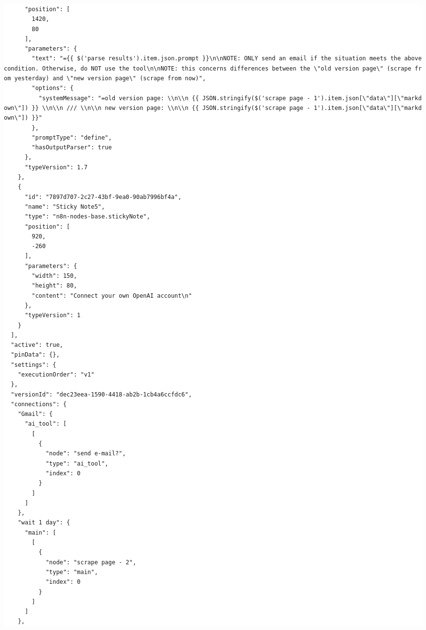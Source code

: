 ```
      "position": [
        1420,
        80
      ],
      "parameters": {
        "text": "={{ $('parse results').item.json.prompt }}\n\nNOTE: ONLY send an email if the situation meets the above condition. Otherwise, do NOT use the tool\n\nNOTE: this concerns differences between the \"old version page\" (scrape from yesterday) and \"new version page\" (scrape from now)",
        "options": {
          "systemMessage": "=old version page: \\n\\n {{ JSON.stringify($('scrape page - 1').item.json[\"data\"][\"markdown\"]) }} \\n\\n /// \\n\\n new version page: \\n\\n {{ JSON.stringify($('scrape page - 1').item.json[\"data\"][\"markdown\"]) }}"
        },
        "promptType": "define",
        "hasOutputParser": true
      },
      "typeVersion": 1.7
    },
    {
      "id": "7897d707-2c27-43bf-9ea0-90ab7996bf4a",
      "name": "Sticky Note5",
      "type": "n8n-nodes-base.stickyNote",
      "position": [
        920,
        -260
      ],
      "parameters": {
        "width": 150,
        "height": 80,
        "content": "Connect your own OpenAI account\n"
      },
      "typeVersion": 1
    }
  ],
  "active": true,
  "pinData": {},
  "settings": {
    "executionOrder": "v1"
  },
  "versionId": "dec23eea-1590-4418-ab2b-1cb4a6ccfdc6",
  "connections": {
    "Gmail": {
      "ai_tool": [
        [
          {
            "node": "send e-mail?",
            "type": "ai_tool",
            "index": 0
          }
        ]
      ]
    },
    "wait 1 day": {
      "main": [
        [
          {
            "node": "scrape page - 2",
            "type": "main",
            "index": 0
          }
        ]
      ]
    },
```